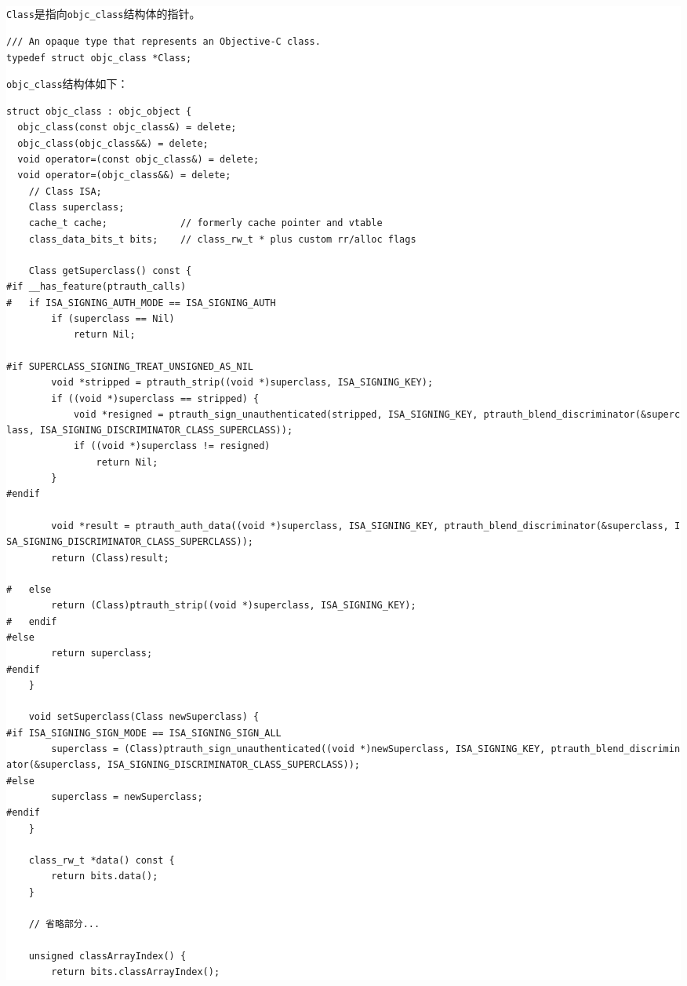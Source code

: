 `Class`是指向`objc_class`结构体的指针。

```
/// An opaque type that represents an Objective-C class.
typedef struct objc_class *Class;
```

`objc_class`结构体如下：

```
struct objc_class : objc_object {
  objc_class(const objc_class&) = delete;
  objc_class(objc_class&&) = delete;
  void operator=(const objc_class&) = delete;
  void operator=(objc_class&&) = delete;
    // Class ISA;
    Class superclass;
    cache_t cache;             // formerly cache pointer and vtable
    class_data_bits_t bits;    // class_rw_t * plus custom rr/alloc flags

    Class getSuperclass() const {
#if __has_feature(ptrauth_calls)
#   if ISA_SIGNING_AUTH_MODE == ISA_SIGNING_AUTH
        if (superclass == Nil)
            return Nil;

#if SUPERCLASS_SIGNING_TREAT_UNSIGNED_AS_NIL
        void *stripped = ptrauth_strip((void *)superclass, ISA_SIGNING_KEY);
        if ((void *)superclass == stripped) {
            void *resigned = ptrauth_sign_unauthenticated(stripped, ISA_SIGNING_KEY, ptrauth_blend_discriminator(&superclass, ISA_SIGNING_DISCRIMINATOR_CLASS_SUPERCLASS));
            if ((void *)superclass != resigned)
                return Nil;
        }
#endif
            
        void *result = ptrauth_auth_data((void *)superclass, ISA_SIGNING_KEY, ptrauth_blend_discriminator(&superclass, ISA_SIGNING_DISCRIMINATOR_CLASS_SUPERCLASS));
        return (Class)result;

#   else
        return (Class)ptrauth_strip((void *)superclass, ISA_SIGNING_KEY);
#   endif
#else
        return superclass;
#endif
    }

    void setSuperclass(Class newSuperclass) {
#if ISA_SIGNING_SIGN_MODE == ISA_SIGNING_SIGN_ALL
        superclass = (Class)ptrauth_sign_unauthenticated((void *)newSuperclass, ISA_SIGNING_KEY, ptrauth_blend_discriminator(&superclass, ISA_SIGNING_DISCRIMINATOR_CLASS_SUPERCLASS));
#else
        superclass = newSuperclass;
#endif
    }

    class_rw_t *data() const {
        return bits.data();
    }
    
    // 省略部分...

    unsigned classArrayIndex() {
        return bits.classArrayIndex();
```